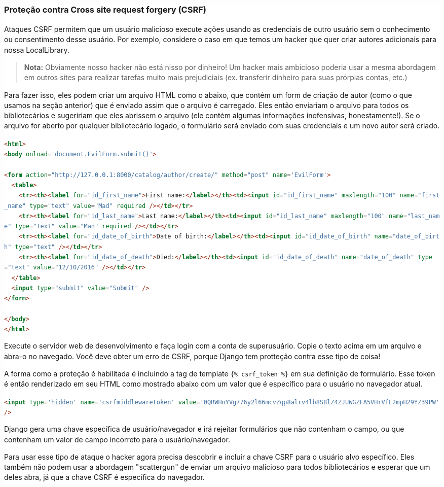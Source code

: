 ### Proteção contra Cross site request forgery (CSRF)

Ataques CSRF permitem que um usuário malicioso execute ações usando as credenciais de outro usuário sem o conhecimento ou consentimento desse usuário. Por exemplo, considere o caso em que temos um hacker que quer criar autores adicionais para nossa LocalLibrary.

> **Nota:** Obviamente nosso hacker não está nisso por dinheiro! Um hacker mais ambicioso poderia usar a mesma abordagem em outros sites para realizar tarefas muito mais prejudiciais (ex. transferir dinheiro para suas prórpias contas, etc.)

Para fazer isso, eles podem criar um arquivo HTML como o abaixo, que contém um form de criação de autor (como o que usamos na seção anterior) que é enviado assim que o arquivo é carregado. Eles então enviariam o arquivo para todos os bibliotecários e sugeririam que eles abrissem o arquivo (ele contém algumas informações inofensivas, honestamente!). Se o arquivo for aberto por qualquer bibliotecário logado, o formulário será enviado com suas credenciais e um novo autor será criado.

```html
<html>
<body onload='document.EvilForm.submit()'>

<form action="http://127.0.0.1:8000/catalog/author/create/" method="post" name='EvilForm'>
  <table>
    <tr><th><label for="id_first_name">First name:</label></th><td><input id="id_first_name" maxlength="100" name="first_name" type="text" value="Mad" required /></td></tr>
    <tr><th><label for="id_last_name">Last name:</label></th><td><input id="id_last_name" maxlength="100" name="last_name" type="text" value="Man" required /></td></tr>
    <tr><th><label for="id_date_of_birth">Date of birth:</label></th><td><input id="id_date_of_birth" name="date_of_birth" type="text" /></td></tr>
    <tr><th><label for="id_date_of_death">Died:</label></th><td><input id="id_date_of_death" name="date_of_death" type="text" value="12/10/2016" /></td></tr>
  </table>
  <input type="submit" value="Submit" />
</form>

</body>
</html>
```

Execute o servidor web de desenvolvimento e faça login com a conta de superusuário. Copie o texto acima em um arquivo e abra-o no navegado. Você deve obter um erro de CSRF, porque Django tem protteção contra esse tipo de coisa!

A forma como a proteção é habilitada é incluindo a tag de template `{% csrf_token %}` em sua definição de formulário. Esse token é então renderizado em seu HTML como mostrado abaixo com um valor que é específico para o usuário no navegador atual.

```html
<input type='hidden' name='csrfmiddlewaretoken' value='0QRWHnYVg776y2l66mcvZqp8alrv4lb8S8lZ4ZJUWGZFA5VHrVfL2mpH29YZ39PW' />
```

Django gera uma chave específica de usuário/navegador e irá rejeitar formulários que não contenham o campo, ou que contenham um valor de campo incorreto para o usuário/navegador.

Para usar esse tipo de ataque o hacker agora precisa descobrir e incluir a chave CSRF para o usuário alvo específico. Eles também não podem usar a abordagem "scattergun" de enviar um arquivo malicioso para todos bibliotecários e esperar que um deles abra, já que a chave CSRF é específica do navegador.
